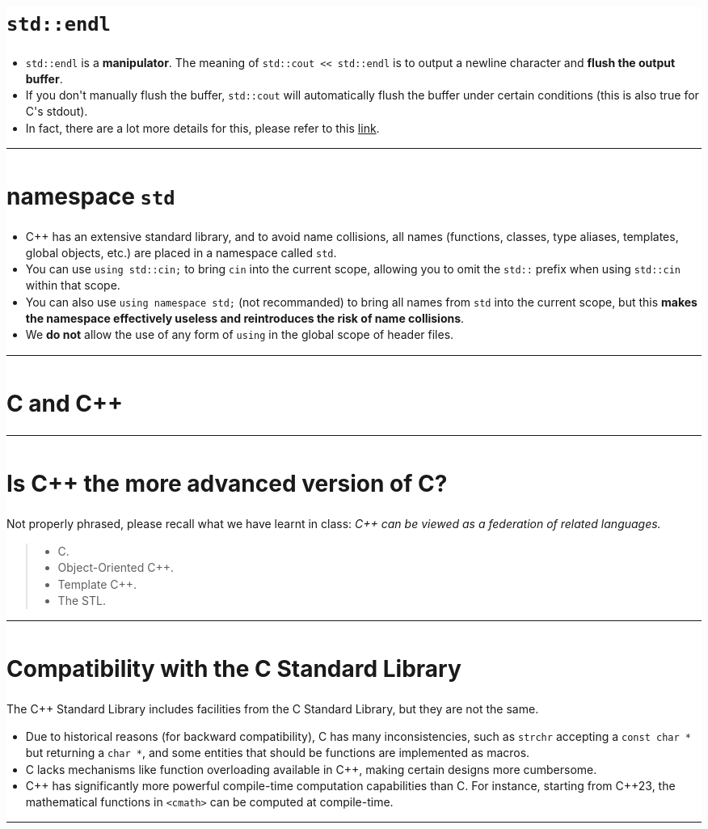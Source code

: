 
# `std::endl`

- `std::endl` is a **manipulator**. The meaning of `std::cout << std::endl` is to output a newline character and **flush the output buffer**.
- If you don't manually flush the buffer, `std::cout` will automatically flush the buffer under certain conditions (this is also true for C's stdout).
- In fact, there are a lot more details for this, please refer to this [link](https://en.cppreference.com/w/cpp/io/manip/endl).

---

# namespace `std`

- C++ has an extensive standard library, and to avoid name collisions, all names (functions, classes, type aliases, templates, global objects, etc.) are placed in a namespace called `std`.
- You can use `using std::cin;` to bring `cin` into the current scope, allowing you to omit the `std::` prefix when using `std::cin` within that scope.
- You can also use `using namespace std;` (not recommanded) to bring all names from `std` into the current scope, but this **makes the namespace effectively useless and reintroduces the risk of name collisions**.
- We **do not** allow the use of any form of `using` in the global scope of header files.

---

# C and C++

---

# Is C++ the more advanced version of C?

Not properly phrased, please recall what we have learnt in class: *C++ can be viewed as a federation of related languages.*

> - C.
> - Object-Oriented C++.
> - Template C++.
> - The STL.

---

# Compatibility with the C Standard Library

The C++ Standard Library includes facilities from the C Standard Library, but they are not the same.
- Due to historical reasons (for backward compatibility), C has many inconsistencies, such as `strchr` accepting a `const char *` but returning a `char *`, and some entities that should be functions are implemented as macros.
- C lacks mechanisms like function overloading available in C++, making certain designs more cumbersome.
- C++ has significantly more powerful compile-time computation capabilities than C. For instance, starting from C++23, the mathematical functions in `<cmath>` can be computed at compile-time.

---